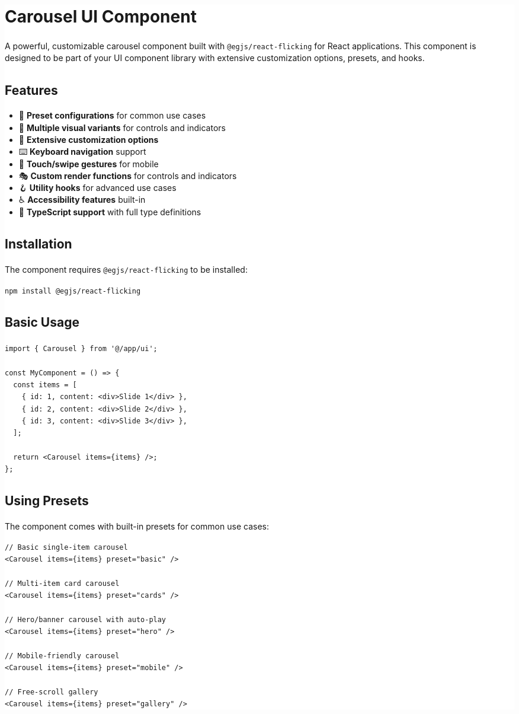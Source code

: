 # Carousel UI Component

A powerful, customizable carousel component built with `@egjs/react-flicking` for React applications. This component is designed to be part of your UI component library with extensive customization options, presets, and hooks.

## Features

- 🎯 **Preset configurations** for common use cases
- 🎨 **Multiple visual variants** for controls and indicators
- 🔧 **Extensive customization options**
- ⌨️ **Keyboard navigation** support
- 📱 **Touch/swipe gestures** for mobile
- 🎭 **Custom render functions** for controls and indicators
- 🪝 **Utility hooks** for advanced use cases
- ♿ **Accessibility features** built-in
- 🎯 **TypeScript support** with full type definitions

## Installation

The component requires `@egjs/react-flicking` to be installed:

```bash
npm install @egjs/react-flicking
```

## Basic Usage

```tsx
import { Carousel } from '@/app/ui';

const MyComponent = () => {
  const items = [
    { id: 1, content: <div>Slide 1</div> },
    { id: 2, content: <div>Slide 2</div> },
    { id: 3, content: <div>Slide 3</div> },
  ];

  return <Carousel items={items} />;
};
```

## Using Presets

The component comes with built-in presets for common use cases:

```tsx
// Basic single-item carousel
<Carousel items={items} preset="basic" />

// Multi-item card carousel
<Carousel items={items} preset="cards" />

// Hero/banner carousel with auto-play
<Carousel items={items} preset="hero" />

// Mobile-friendly carousel
<Carousel items={items} preset="mobile" />

// Free-scroll gallery
<Carousel items={items} preset="gallery" />
```
